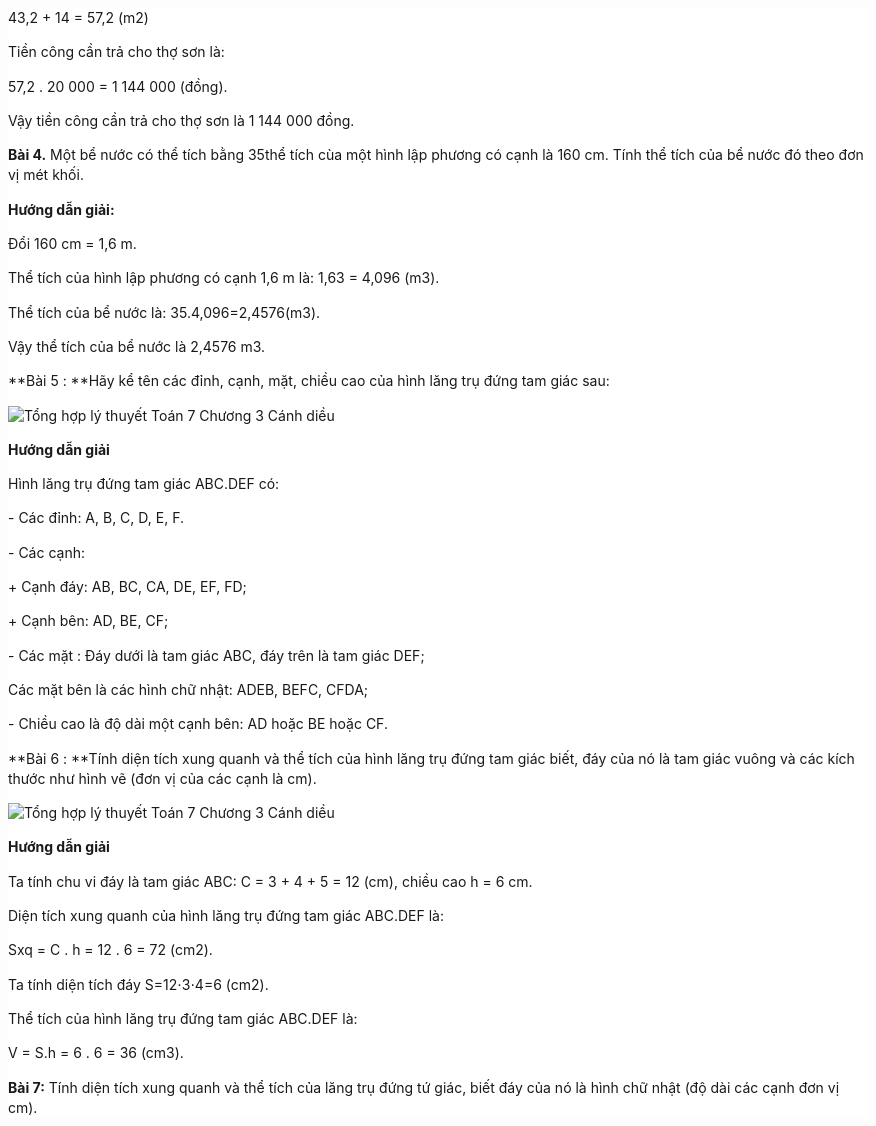 43,2 + 14 = 57,2 (m2)

Tiền công cần trả cho thợ sơn là:

57,2 . 20 000 = 1 144 000 (đồng).

Vậy tiền công cần trả cho thợ sơn là 1 144 000 đồng.

**Bài 4.** Một bể nước có thể tích bằng 35thể tích cùa một hình lập phương có cạnh là 160 cm. Tính thể tích của bể nước đó theo đơn vị mét khối.

**Hướng dẫn giải:**

Đổi 160 cm = 1,6 m.

Thể tích của hình lập phương có cạnh 1,6 m là: 1,63 = 4,096 (m3).

Thể tích của bể nước là: 35.4,096=2,4576(m3).

Vậy thể tích của bể nước là 2,4576 m3.

**Bài 5 : **Hãy kể tên các đỉnh, cạnh, mặt, chiều cao của hình lăng trụ đứng tam giác sau:

![Tổng hợp lý thuyết Toán 7 Chương 3 Cánh diều](https://vietjack.com/toan-7-cd/images/ly-thuyet-on-tap-chuong-3-162446.PNG)

**Hướng dẫn giải**

Hình lăng trụ đứng tam giác ABC.DEF có:

\- Các đỉnh: A, B, C, D, E, F.

\- Các cạnh:

\+ Cạnh đáy: AB, BC, CA, DE, EF, FD;

\+ Cạnh bên: AD, BE, CF;

\- Các mặt : Đáy dưới là tam giác ABC, đáy trên là tam giác DEF; 

Các mặt bên là các hình chữ nhật: ADEB, BEFC, CFDA;

\- Chiều cao là độ dài một cạnh bên: AD hoặc BE hoặc CF.

**Bài 6 : **Tính diện tích xung quanh và thể tích của hình lăng trụ đứng tam giác biết, đáy của nó là tam giác vuông và các kích thước như hình vẽ (đơn vị của các cạnh là cm).

![Tổng hợp lý thuyết Toán 7 Chương 3 Cánh diều](https://vietjack.com/toan-7-cd/images/ly-thuyet-on-tap-chuong-3-162447.PNG)

**Hướng dẫn giải**

Ta tính chu vi đáy là tam giác ABC: C = 3 + 4 + 5 = 12 (cm), chiều cao h = 6 cm.

Diện tích xung quanh của hình lăng trụ đứng tam giác ABC.DEF là: 

Sxq = C . h = 12 . 6 = 72 (cm2).

Ta tính diện tích đáy S=12⋅3⋅4=6 (cm2).

Thể tích của hình lăng trụ đứng tam giác ABC.DEF là: 

V = S.h = 6 . 6 = 36 (cm3).

**Bài 7:** Tính diện tích xung quanh và thể tích của lăng trụ đứng tứ giác, biết đáy của nó là hình chữ nhật (độ dài các cạnh đơn vị cm).
